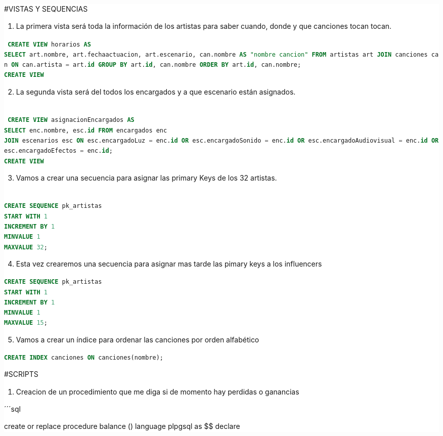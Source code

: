 #VISTAS Y SEQUENCIAS

1. La primera vista será toda la información de los artistas para saber cuando, donde y que canciones tocan tocan.
  ```sql
   CREATE VIEW horarios AS
SELECT art.nombre, art.fechaactuacion, art.escenario, can.nombre AS "nombre cancion" FROM artistas art JOIN canciones can ON can.artista = art.id GROUP BY art.id, can.nombre ORDER BY art.id, can.nombre;
CREATE VIEW
 ``` 

2. La segunda vista será del todos los encargados y a que escenario están asignados.
```sql

 CREATE VIEW asignacionEncargados AS
SELECT enc.nombre, esc.id FROM encargados enc
JOIN escenarios esc ON esc.encargadoLuz = enc.id OR esc.encargadoSonido = enc.id OR esc.encargadoAudiovisual = enc.id OR esc.encargadoEfectos = enc.id;
CREATE VIEW

```

3. Vamos a crear una secuencia para asignar las primary Keys de los 32 artistas.
```sql

CREATE SEQUENCE pk_artistas
START WITH 1
INCREMENT BY 1
MINVALUE 1
MAXVALUE 32;
```
4. Esta vez crearemos una secuencia para asignar mas tarde las pimary keys a los influencers
```sql
CREATE SEQUENCE pk_artistas
START WITH 1
INCREMENT BY 1
MINVALUE 1
MAXVALUE 15;

```

5.  Vamos a crear un índice para ordenar las canciones por orden alfabético
```sql
CREATE INDEX canciones ON canciones(nombre);
```

#SCRIPTS

1. Creacion de un procedimiento que me diga si de momento hay perdidas o ganancias

´´´sql

create or replace procedure balance ()
language plpgsql
as
$$
declare
